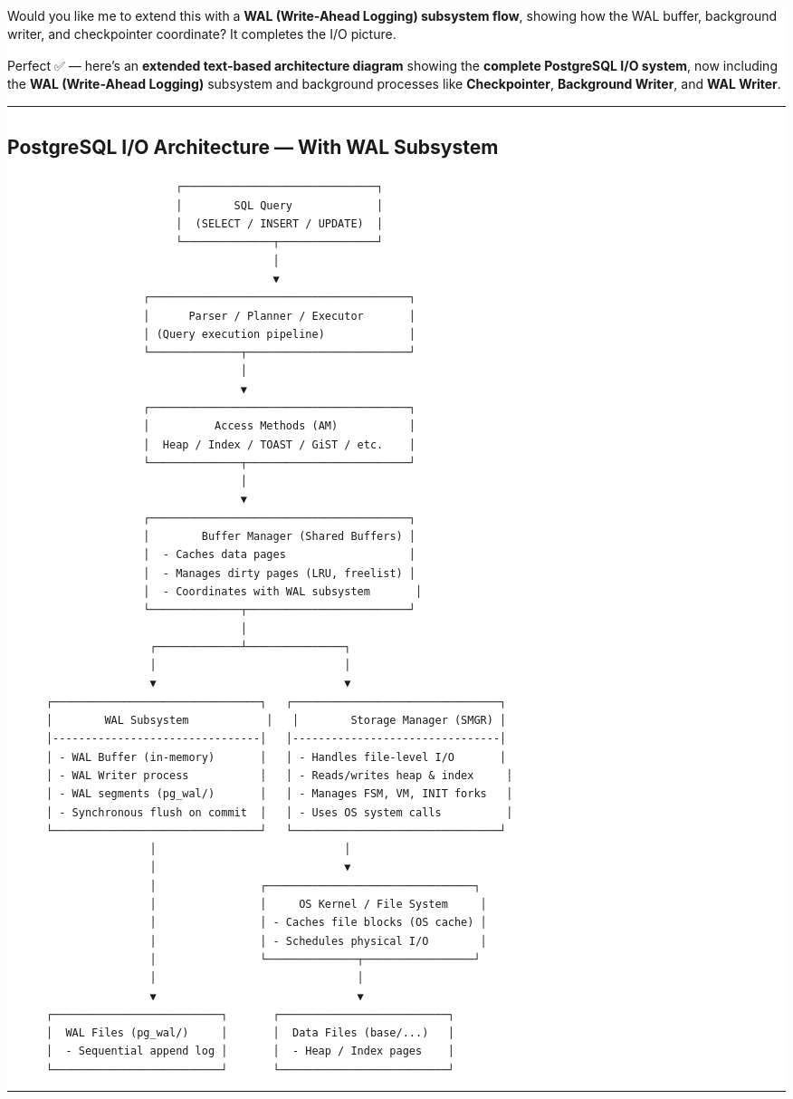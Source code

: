 
Would you like me to extend this with a **WAL (Write-Ahead Logging) subsystem flow**, showing how the WAL buffer, background writer, and checkpointer coordinate? It completes the I/O picture.


Perfect ✅ — here’s an **extended text-based architecture diagram** showing the **complete PostgreSQL I/O system**, now including the **WAL (Write-Ahead Logging)** subsystem and background processes like **Checkpointer**, **Background Writer**, and **WAL Writer**.

---

## **PostgreSQL I/O Architecture — With WAL Subsystem**

```
                          ┌──────────────────────────────┐
                          │        SQL Query             │
                          │  (SELECT / INSERT / UPDATE)  │
                          └──────────────┬───────────────┘
                                         │
                                         ▼
                     ┌────────────────────────────────────────┐
                     │      Parser / Planner / Executor       │
                     │ (Query execution pipeline)             │
                     └──────────────┬─────────────────────────┘
                                    │
                                    ▼
                     ┌────────────────────────────────────────┐
                     │          Access Methods (AM)           │
                     │  Heap / Index / TOAST / GiST / etc.    │
                     └──────────────┬─────────────────────────┘
                                    │
                                    ▼
                     ┌────────────────────────────────────────┐
                     │        Buffer Manager (Shared Buffers) │
                     │  - Caches data pages                   │
                     │  - Manages dirty pages (LRU, freelist) │
                     │  - Coordinates with WAL subsystem       │
                     └──────────────┬─────────────────────────┘
                                    │
                      ┌─────────────┴───────────────┐
                      │                             │
                      ▼                             ▼
      ┌────────────────────────────────┐   ┌────────────────────────────────┐
      │        WAL Subsystem            │   │        Storage Manager (SMGR) │
      │--------------------------------│   │--------------------------------│
      │ - WAL Buffer (in-memory)       │   │ - Handles file-level I/O       │
      │ - WAL Writer process           │   │ - Reads/writes heap & index     │
      │ - WAL segments (pg_wal/)       │   │ - Manages FSM, VM, INIT forks   │
      │ - Synchronous flush on commit  │   │ - Uses OS system calls          │
      └────────────────────────────────┘   └────────────────────────────────┘
                      │                             │
                      │                             ▼
                      │                ┌────────────────────────────────┐
                      │                │     OS Kernel / File System     │
                      │                │ - Caches file blocks (OS cache) │
                      │                │ - Schedules physical I/O        │
                      │                └──────────────┬─────────────────┘
                      │                               │
                      ▼                               ▼
      ┌──────────────────────────┐       ┌──────────────────────────┐
      │  WAL Files (pg_wal/)     │       │  Data Files (base/...)   │
      │  - Sequential append log │       │  - Heap / Index pages    │
      └──────────────────────────┘       └──────────────────────────┘
```

---